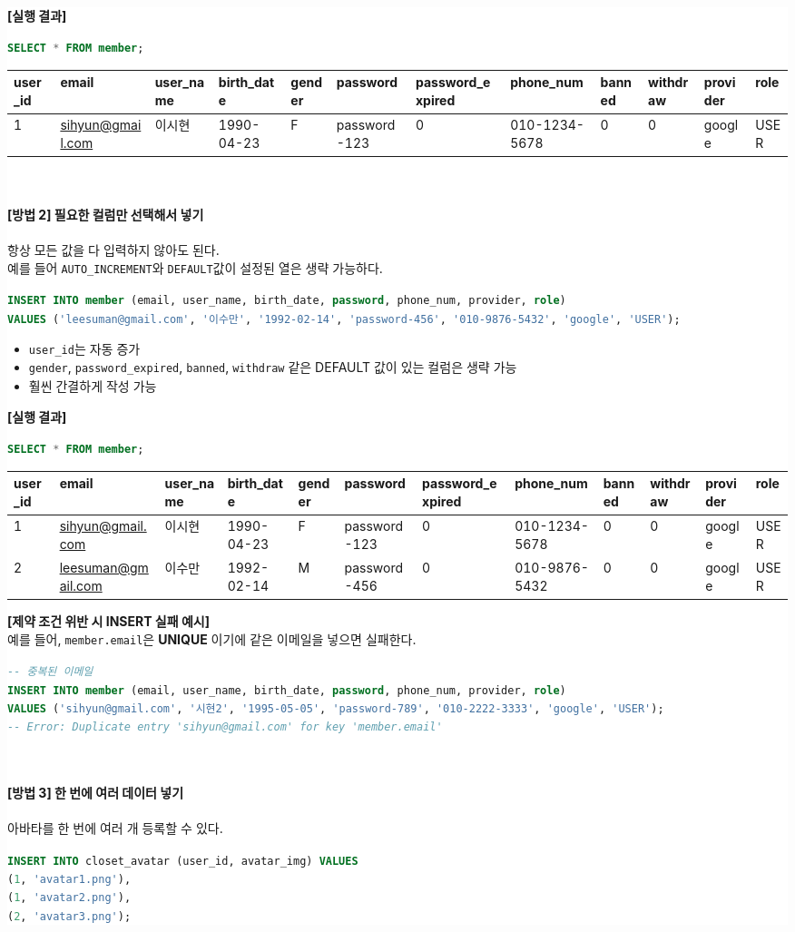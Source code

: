 **[실행 결과]**

```sql
SELECT * FROM member;
```

| user_id | email            | user_name | birth_date | gender | password     | password_expired | phone_num     | banned | withdraw | provider | role |
| :------ | :--------------- | :-------- | :--------- | :----- | :----------- | :--------------- | :------------ | :----- | :------- | :------- | :--- |
| 1       | sihyun@gmail.com | 이시현    | 1990-04-23 | F      | password-123 | 0                | 010-1234-5678 | 0      | 0        | google   | USER |

<br>

#### [방법 2] 필요한 컬럼만 선택해서 넣기

항상 모든 값을 다 입력하지 않아도 된다.  
예를 들어 `AUTO_INCREMENT`와 `DEFAULT`값이 설정된 열은 생략 가능하다.

```sql
INSERT INTO member (email, user_name, birth_date, password, phone_num, provider, role)
VALUES ('leesuman@gmail.com', '이수만', '1992-02-14', 'password-456', '010-9876-5432', 'google', 'USER');
```

- `user_id`는 자동 증가
- `gender`, `password_expired`, `banned`, `withdraw` 같은 DEFAULT 값이 있는 컬럼은 생략 가능
- 훨씬 간결하게 작성 가능

**[실행 결과]**

```sql
SELECT * FROM member;
```

| user_id | email              | user_name | birth_date | gender | password     | password_expired | phone_num     | banned | withdraw | provider | role |
| :------ | :----------------- | :-------- | :--------- | :----- | :----------- | :--------------- | :------------ | :----- | :------- | :------- | :--- |
| 1       | sihyun@gmail.com   | 이시현    | 1990-04-23 | F      | password-123 | 0                | 010-1234-5678 | 0      | 0        | google   | USER |
| 2       | leesuman@gmail.com | 이수만    | 1992-02-14 | M      | password-456 | 0                | 010-9876-5432 | 0      | 0        | google   | USER |

**[제약 조건 위반 시 INSERT 실패 예시]**  
예를 들어, `member.email`은 **UNIQUE** 이기에 같은 이메일을 넣으면 실패한다.

```sql
-- 중복된 이메일
INSERT INTO member (email, user_name, birth_date, password, phone_num, provider, role)
VALUES ('sihyun@gmail.com', '시현2', '1995-05-05', 'password-789', '010-2222-3333', 'google', 'USER');
-- Error: Duplicate entry 'sihyun@gmail.com' for key 'member.email'
```

<br>

#### [방법 3] 한 번에 여러 데이터 넣기

아바타를 한 번에 여러 개 등록할 수 있다.

```sql
INSERT INTO closet_avatar (user_id, avatar_img) VALUES
(1, 'avatar1.png'),
(1, 'avatar2.png'),
(2, 'avatar3.png');
```
